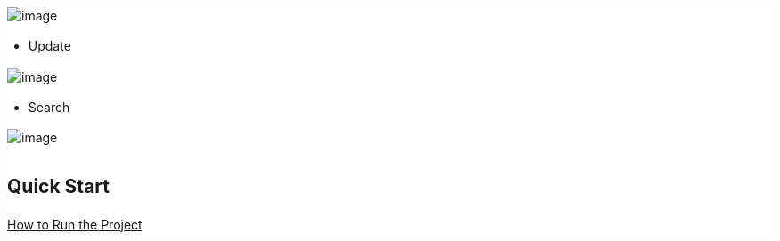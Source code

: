   <img width="960" alt="image" src="https://user-images.githubusercontent.com/120556342/236979112-dc0f7710-a831-4378-9c1f-a9bacc325ecd.png">
  
  - Update
  
  <img width="960" alt="image" src="https://user-images.githubusercontent.com/120556342/236979263-630a7b7a-0d22-48b6-bd99-2d1f691cf8a8.png">

  - Search
  
  <img width="960" alt="image" src="https://user-images.githubusercontent.com/120556342/236979321-7ac6f9ca-9266-4b09-bcd8-a0b26c990e7e.png">

<h2>Quick Start</h2>

[How to Run the Project](https://github.com/drshahizan/learn-django/edit/main/materials/assignment/submission/Regex/shop/README.md)
